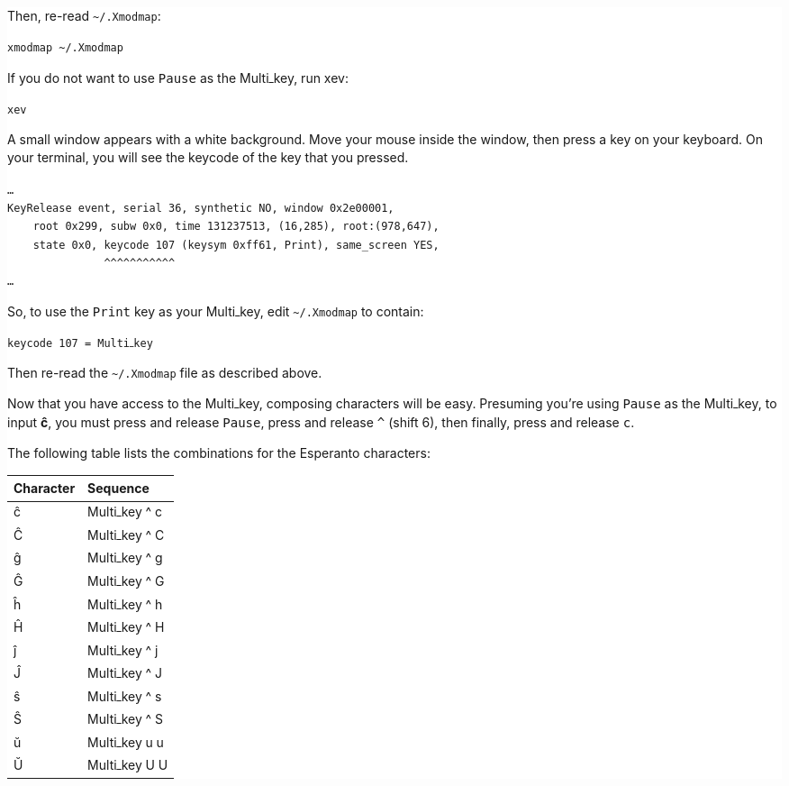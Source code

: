 Then, re-read `~/.Xmodmap`:

    xmodmap ~/.Xmodmap

If you do not want to use <kbd>Pause</kbd> as the Multi‎ߺ‎key, run xev:

    xev

A small window appears with a white background. Move your mouse inside the window, then press a key
on your keyboard. On your terminal, you will see the keycode of the key that you pressed.

```
…
KeyRelease event, serial 36, synthetic NO, window 0x2e00001,
    root 0x299, subw 0x0, time 131237513, (16,285), root:(978,647),
    state 0x0, keycode 107 (keysym 0xff61, Print), same_screen YES,
               ^^^^^^^^^^^
…
```

So, to use the <kbd>Print</kbd> key as your Multi‎ߺ‎key, edit
`~/.Xmodmap` to contain:

```
keycode 107 = Multi‎ߺ‎key
```

Then re-read the `~/.Xmodmap` file as described above.

Now that you have access to the Multi‎ߺ‎key, composing characters will be easy. Presuming you’re using
<kbd>Pause</kbd> as the Multi‎ߺ‎key, to input **ĉ**, you must press and release <kbd>Pause</kbd>,
press and release <kbd>&#94;</kbd> (shift 6), then finally, press and release <kbd>c</kbd>.

The following table lists the combinations for the Esperanto characters:

| Character | Sequence       |
| :-------- | :------------- |
| ĉ         | Multi‎ߺ‎key ^ c  |
| Ĉ         | Multi‎ߺ‎key ^ C  |
| ĝ         | Multi‎ߺ‎key ^ g  |
| Ĝ         | Multi‎ߺ‎key ^ G  |
| ĥ         | Multi‎ߺ‎key ^ h  |
| Ĥ         | Multi‎ߺ‎key ^ H  |
| ĵ         | Multi‎ߺ‎key ^ j  |
| Ĵ         | Multi‎ߺ‎key ^ J  |
| ŝ         | Multi‎ߺ‎key ^ s  |
| Ŝ         | Multi‎ߺ‎key ^ S  |
| ŭ         | Multi‎ߺ‎key u u  |
| Ŭ         | Multi‎ߺ‎key U U  |
